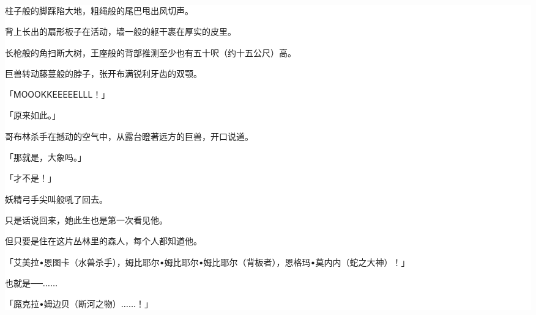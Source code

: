 柱子般的脚踩陷大地，粗绳般的尾巴甩出风切声。

背上长出的扇形板子在活动，墙一般的躯干裹在厚实的皮里。

长枪般的角扫断大树，王座般的背部推测至少也有五十呎（约十五公尺）高。

巨兽转动藤蔓般的脖子，张开布满锐利牙齿的双颚。

「MOOOKKEEEEELLL！」

「原来如此。」

哥布林杀手在撼动的空气中，从露台瞪著远方的巨兽，开口说道。

「那就是，大象吗。」

「才不是！」

妖精弓手尖叫般吼了回去。

只是话说回来，她此生也是第一次看见他。

但只要是住在这片丛林里的森人，每个人都知道他。

「艾美拉•恩图卡（水兽杀手），姆比耶尔•姆比耶尔•姆比耶尔（背板者），恩格玛•莫内内（蛇之大神）！」

也就是──……

「魔克拉•姆边贝（断河之物）……！」

